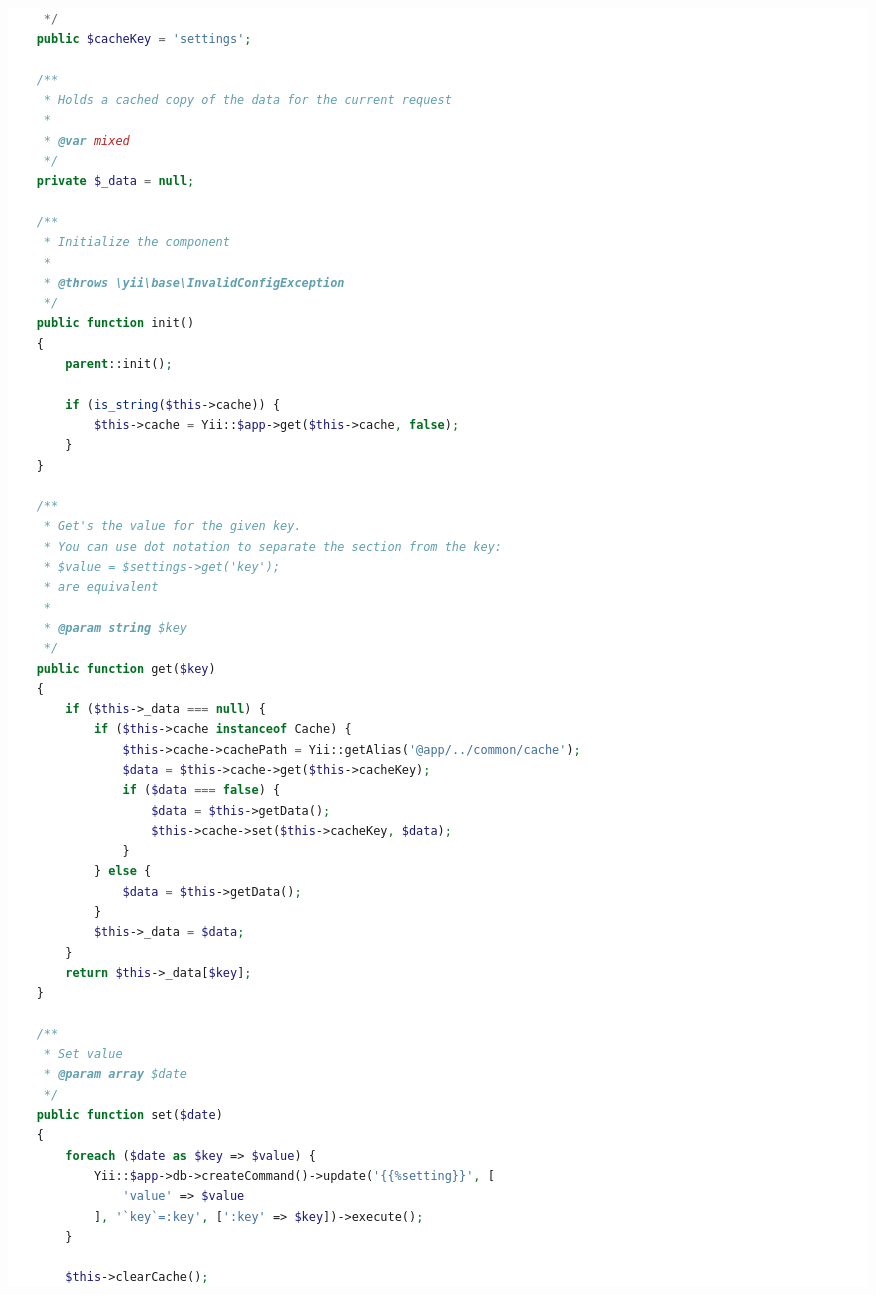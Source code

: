 ```php
     */
    public $cacheKey = 'settings';

    /**
     * Holds a cached copy of the data for the current request
     *
     * @var mixed
     */
    private $_data = null;

    /**
     * Initialize the component
     *
     * @throws \yii\base\InvalidConfigException
     */
    public function init()
    {
        parent::init();

        if (is_string($this->cache)) {
            $this->cache = Yii::$app->get($this->cache, false);
        }
    }

    /**
     * Get's the value for the given key.
     * You can use dot notation to separate the section from the key:
     * $value = $settings->get('key');
     * are equivalent
     *
     * @param string $key
     */
    public function get($key)
    {
        if ($this->_data === null) {
            if ($this->cache instanceof Cache) {
                $this->cache->cachePath = Yii::getAlias('@app/../common/cache');
                $data = $this->cache->get($this->cacheKey);
                if ($data === false) {
                    $data = $this->getData();
                    $this->cache->set($this->cacheKey, $data);
                }
            } else {
                $data = $this->getData();
            }
            $this->_data = $data;
        }
        return $this->_data[$key];
    }

    /**
     * Set value
     * @param array $date
     */
    public function set($date)
    {
        foreach ($date as $key => $value) {
            Yii::$app->db->createCommand()->update('{{%setting}}', [
                'value' => $value
            ], '`key`=:key', [':key' => $key])->execute();
        }

        $this->clearCache();
```